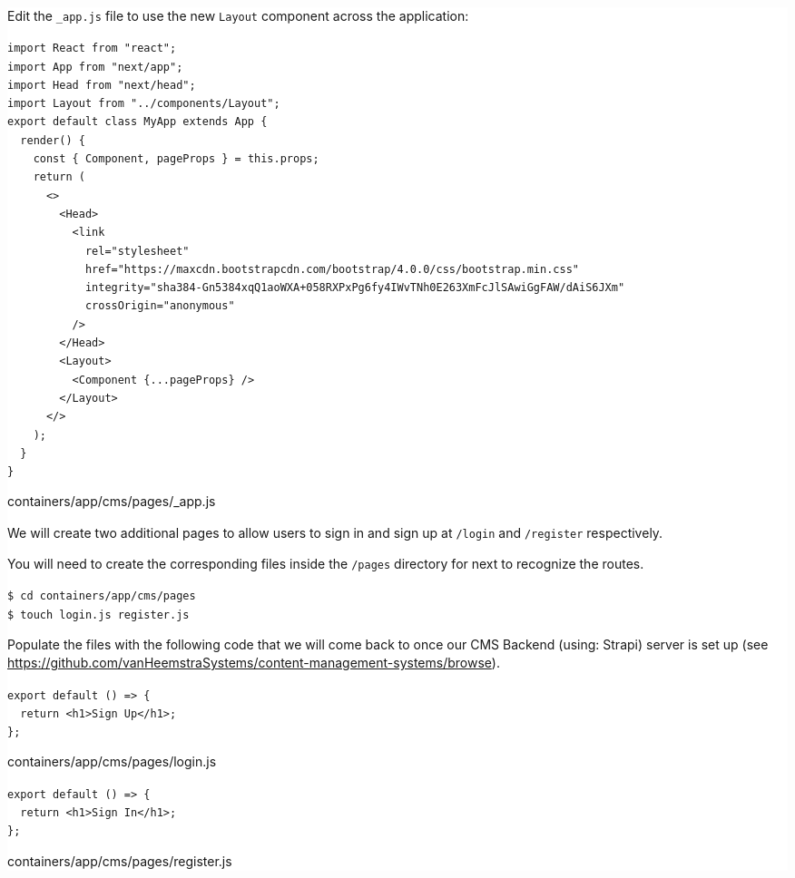 Edit the ```_app.js``` file to use the new ```Layout``` component across the application:

```
import React from "react";
import App from "next/app";
import Head from "next/head";
import Layout from "../components/Layout";
export default class MyApp extends App {
  render() {
    const { Component, pageProps } = this.props;
    return (
      <>
        <Head>
          <link
            rel="stylesheet"
            href="https://maxcdn.bootstrapcdn.com/bootstrap/4.0.0/css/bootstrap.min.css"
            integrity="sha384-Gn5384xqQ1aoWXA+058RXPxPg6fy4IWvTNh0E263XmFcJlSAwiGgFAW/dAiS6JXm"
            crossOrigin="anonymous"
          />
        </Head>
        <Layout>
          <Component {...pageProps} />
        </Layout>
      </>
    );
  }
}
```
containers/app/cms/pages/_app.js

We will create two additional pages to allow users to sign in and sign up at ```/login``` and ```/register``` respectively.

You will need to create the corresponding files inside the ```/pages``` directory for next to recognize the routes.

```
$ cd containers/app/cms/pages
$ touch login.js register.js
```

Populate the files with the following code that we will come back to once our CMS Backend (using: Strapi) server is set up (see https://github.com/vanHeemstraSystems/content-management-systems/browse).

```
export default () => {
  return <h1>Sign Up</h1>;
};
```
containers/app/cms/pages/login.js

```
export default () => {
  return <h1>Sign In</h1>;
};
```
containers/app/cms/pages/register.js
